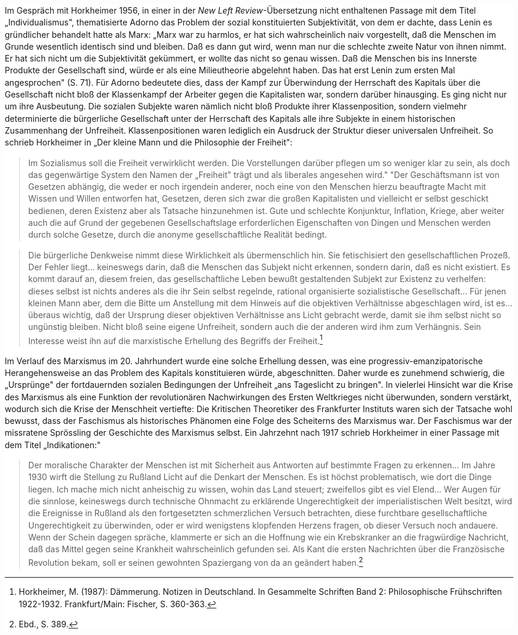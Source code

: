 Im Gespräch mit Horkheimer 1956, in einer in der *New Left Review*-Übersetzung nicht enthaltenen Passage mit dem Titel „Individualismus", thematisierte Adorno das Problem der sozial konstituierten Subjektivität, von dem er dachte, dass Lenin es gründlicher behandelt hatte als Marx: „Marx war zu harmlos, er hat sich wahrscheinlich naiv vorgestellt, daß die Menschen im Grunde wesentlich identisch sind und bleiben. Daß es dann gut wird, wenn man nur die schlechte zweite Natur von ihnen nimmt. Er hat sich nicht um die Subjektivität gekümmert, er wollte das nicht so genau wissen. Daß die Menschen bis ins Innerste Produkte der Gesellschaft sind, würde er als eine Milieutheorie abgelehnt haben. Das hat erst Lenin zum ersten Mal angesprochen" (S. 71). Für Adorno bedeutete dies, dass der Kampf zur Überwindung der Herrschaft des Kapitals über die Gesellschaft nicht bloß der Klassenkampf der Arbeiter gegen die Kapitalisten war, sondern darüber hinausging. Es ging nicht nur um ihre Ausbeutung. Die sozialen Subjekte waren nämlich nicht bloß Produkte ihrer Klassenposition, sondern vielmehr determinierte die bürgerliche Gesellschaft unter der Herrschaft des Kapitals alle ihre Subjekte in einem historischen Zusammenhang der Unfreiheit. Klassenpositionen waren lediglich ein Ausdruck der Struktur dieser universalen Unfreiheit. So schrieb Horkheimer in „Der kleine Mann und die Philosophie der Freiheit":

>Im Sozialismus soll die Freiheit verwirklicht werden. Die Vorstellungen darüber pflegen um so weniger klar zu sein, als doch das gegenwärtige System den Namen der „Freiheit" trägt und als liberales angesehen wird." "Der Geschäftsmann ist von Gesetzen abhängig, die weder er noch irgendein anderer, noch eine von den Menschen hierzu beauftragte Macht mit Wissen und Willen entworfen hat, Gesetzen, deren sich zwar die großen Kapitalisten und vielleicht er selbst geschickt bedienen, deren Existenz aber als Tatsache hinzunehmen ist. Gute und schlechte Konjunktur, Inflation, Kriege, aber weiter auch die auf Grund der gegebenen Gesellschaftslage erforderlichen Eigenschaften von Dingen und Menschen werden durch solche Gesetze, durch die anonyme gesellschaftliche Realität bedingt.

>Die bürgerliche Denkweise nimmt diese Wirklichkeit als übermenschlich hin. Sie fetischisiert den gesellschaftlichen Prozeß. Der Fehler liegt... keineswegs darin, daß die Menschen das Subjekt nicht erkennen, sondern darin, daß es nicht existiert. Es kommt darauf an, diesem freien, das gesellschaftliche Leben bewußt gestaltenden Subjekt zur Existenz zu verhelfen: dieses selbst ist nichts anderes als die ihr Sein selbst regelnde, rational organisierte sozialistische Gesellschaft... Für jenen kleinen Mann aber, dem die Bitte um Anstellung mit dem Hinweis auf die objektiven Verhältnisse abgeschlagen wird, ist es... überaus wichtig, daß der Ursprung dieser objektiven Verhältnisse ans Licht gebracht werde, damit sie ihm selbst nicht so ungünstig bleiben. Nicht bloß seine eigene Unfreiheit, sondern auch die der anderen wird ihm zum Verhängnis. Sein Interesse weist ihn auf die marxistische Erhellung des Begriffs der Freiheit.[^38]

Im Verlauf des Marxismus im 20. Jahrhundert wurde eine solche Erhellung dessen, was eine progressiv-emanzipatorische Herangehensweise an das Problem des Kapitals konstituieren würde, abgeschnitten. Daher wurde es zunehmend schwierig, die „Ursprünge" der fortdauernden sozialen Bedingungen der Unfreiheit „ans Tageslicht zu bringen". In vielerlei Hinsicht war die Krise des Marxismus als eine Funktion der revolutionären Nachwirkungen des Ersten Weltkrieges nicht überwunden, sondern verstärkt, wodurch sich die Krise der Menschheit vertiefte: Die Kritischen Theoretiker des Frankfurter Instituts waren sich der Tatsache wohl bewusst, dass der Faschismus als historisches Phänomen eine Folge des Scheiterns des Marxismus war. Der Faschismus war der missratene Sprössling der Geschichte des Marxismus selbst. Ein Jahrzehnt nach 1917 schrieb Horkheimer in einer Passage mit dem Titel „Indikationen:"

>Der moralische Charakter der Menschen ist mit Sicherheit aus Antworten auf bestimmte Fragen zu erkennen... Im Jahre 1930 wirft die Stellung zu Rußland Licht auf die Denkart der Menschen. Es ist höchst problematisch, wie dort die Dinge liegen. Ich mache mich nicht anheischig zu wissen, wohin das Land steuert; zweifellos gibt es viel Elend... Wer Augen für die sinnlose, keineswegs durch technische Ohnmacht zu erklärende Ungerechtigkeit der imperialistischen Welt besitzt, wird die Ereignisse in Rußland als den fortgesetzten schmerzlichen Versuch betrachten, diese furchtbare gesellschaftliche Ungerechtigkeit zu überwinden, oder er wird wenigstens klopfenden Herzens fragen, ob dieser Versuch noch andauere. Wenn der Schein dagegen spräche, klammerte er sich an die Hoffnung wie ein Krebskranker an die fragwürdige Nachricht, daß das Mittel gegen seine Krankheit wahrscheinlich gefunden sei. Als Kant die ersten Nachrichten über die Französische Revolution bekam, soll er seinen gewohnten Spaziergang von da an geändert haben.[^39]


[^1]: Horkheimer, M. & Adorno, Th.W. (1956): Diskussion über Theorie und Praxis. In Horkheimer, M. (1988): Gesammelte Schriften, Band 13: Nachgelassene Schriften 1949-1972. Frankfurt/ Main: Fischer, S. 32-72. Im Folgenden im Text zitiert.
[^2]: Beckett, S. (1960): Warten auf Godot. Übertragung von Elmar Tophoven. Frankfurt/Main: Suhrkamp, S. 96.
[^3]: Lukács, G. (1970): Geschichte und Klassenbewusstsein. Studien zur marxistischen Dialektik. Neuwied: Luchterhand.
[^4]: Marx, K. & Engels, F. (1976): Werke (im Folgenden zitiert als: MEW), Bd. 1, S. 385. Berlin: Dietz Verlag.
[^5]: Lukács (1970), S. 284.
[^6]: MEW Bd. 1 (1976) S. 344.
[^7]: Ebd., S. 346, Hervorhebung i.O.
[^8]: Ebd., S. 345, Hervorhebung i.O.
[^9]: Ebd.
[^10]: Ebd., S. 386.
[^11]: MEW Bd. 8 (1960), S. 142, Hervorhebungen i.O.
[^12]: MEW Bd. 13 (1961), S. 9.
[^13]: Lukács (1970), S. 289.
[^14]: Ebd., S. 268.
[^15]: MEW Bd. 2 (1962), S. 37.
[^16]: Lukács (1970), S. 292.
[^17]: MEW Bd. 23 (1962), S. 22.
[^18]: Adorno, Th.W. (2003): Resignation. In: Gesammelte Schriften 10.2. Frankfurt/ Main: Suhrkamp, S. 796.
[^19]: Nachdichtung von Eric Boerner. URL: <http://home.arcor.de/berick/illeguan/beckett/becketts.htm> (abgerufen am 21.01.2016).
[^20]: Lukács (1970), S. 49.
[^21]: Lukács (1970), S. 497.
[^22]: Ebd., S. 484f.
[^23]: Ebd., S. 425, Hervorhebung i.O.
[^24]: Siehe z.B. Arato, A. & Breines, P. (1979): The Young Lukács and the Origins of Western Marxism. New York: Seabury.
[^25]: Lukács (1970), S. 495.
[^26]: Ebd., S. 513.
[^27]: Ebd., S. 510f.
[^28]: Ebd., S. 457.
[^29]: Jay, M. (1976): Dialektische Phantasie. Die Geschichte der Frankfurter Schule und des Instituts für Sozialforschung 1923--1950. Frankfurt/Main: Fischer.
[^30]: Slater, P. (2015): Origins and Significance of the Frankfurt School: A Marxist Perspective. London: Routledge.
[^31]: Adorno, Brief an Horkheimer vom 21.03.1936, zit. nach Wiggershaus, R. (1988): Die Frankfurter Schule. Geschichte, Theoretische Entwicklung, Politische Bedeutung. Frankfurt/Main: dtv, S. 299.
[^32]: Ebd. Zudem schrieb Adorno: „Wenn es einem um das zu tun ist, was mit den Menschen möglich wäre, so kann man den wirklichen Menschen nur schwerlich gut bleiben. Es ist schon so weit gekommen, daß Menschenfreundlichkeit beinahe ein Index von Gemeinheit ist[...] Die Gemeinheit der Menschenfreundlichkeit dürfte darin stecken, daß die Güte einen Vorwand bietet, an den Menschen genau das zu bejahen, wodurch sie sich selber nicht bloß als Opfer sondern als virtuelle Henker bewähren" (Brief an Horkheimer vom 02.06.1941, zit. nach ebd., S. 301).
[^33]: Adorno, Brief an Benjamin vom 18.03.1936, in: Adorno, T.W. & Benjamin, W. (1995): Briefwechsel 1928--1940, Frankfurt/Main: Suhrkamp, S. 171--175.
[^34]: In Der ‚Linke Radikalismus', die Kind derkrankheit im Kommunismus schrieb Lenin: „Schamlosester Karrierismus... [und] abgeschmackte spießbürgerliche Routine -- das alles sind ohne Zweifel die gewöhnlichen und überwiegenden charakteristischen Züge, die der Kapitalismus überall, nicht nur außerhalb, sondern auch innerhalb der Arbeiterbewegung erzeugt.... [D]er Sturz der Bourgeoisie und die Eroberung der politischen Macht durch das Proletariat, [wird] dieselben Schwierigkeiten in noch größerem, unermeßlich größerem Ausmaß schaffen". Lenin, W.I. (1984): Ausgewählte Werke, Bd. 3. Berlin: Dietz Verlag, S. 482.
[^35]: Lukács (1970), S. 339, Fußnote 166.
[^36]: Marcuse, H. (2007): 33 Thesen. In: Schriften aus dem Nachlaß. Feindanalysen, Über die Deutschen. Springe: zu Klampen Verlag, S. 126f., 138f.
[^37]: Marcuse, H. (1964): Die Gesellschaftslehre des sowjetischen Marxismus. Neuwied: Luchterhand, S. 147.
[^38]: Horkheimer, M. (1987): Dämmerung. Notizen in Deutschland. In Gesammelte Schriften Band 2: Philosophische Frühschriften 1922-1932. Frankfurt/Main: Fischer, S. 360-363.
[^39]: Ebd., S. 389.
[^40]: Vgl. Cutrone, C. (2011): Lenin's liberalism. *Platypus Review* 36 (Juni 2011).